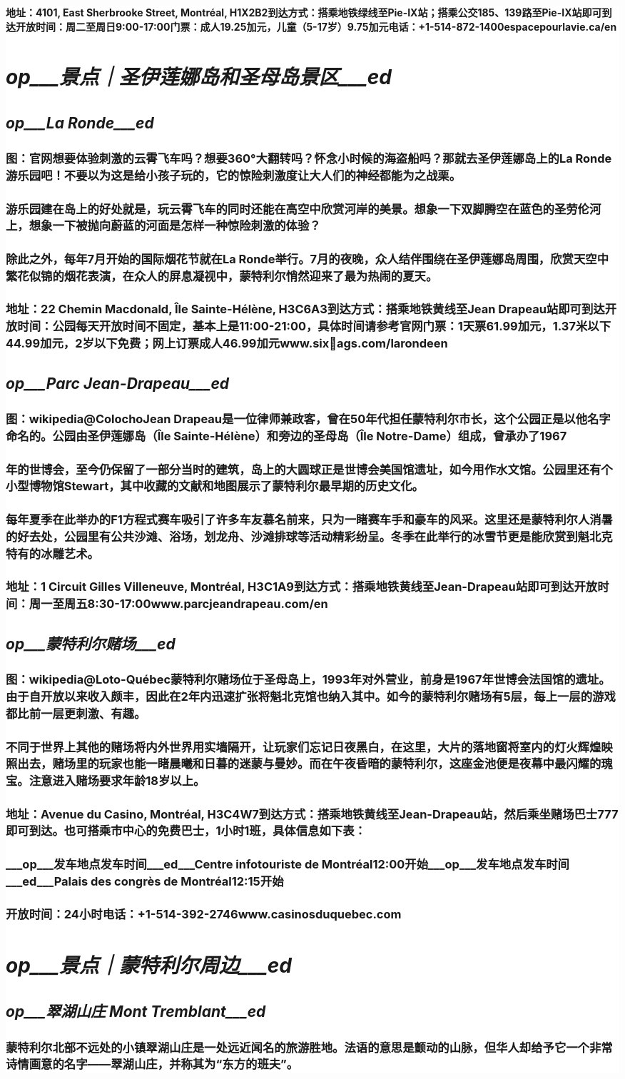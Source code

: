 #### 地址：4101, East Sherbrooke Street, Montréal, H1X2B2到达方式：搭乘地铁绿线至Pie-IX站；搭乘公交185、139路至Pie-IX站即可到达开放时间：周二至周日9:00-17:00门票：成人19.25加元，儿童（5-17岁）9.75加元电话：+1-514-872-1400espacepourlavie.ca/en
# ___op___景点｜圣伊莲娜岛和圣母岛景区___ed___
## ___op___La Ronde___ed___
### 图：官网想要体验刺激的云霄飞车吗？想要360°大翻转吗？怀念小时候的海盗船吗？那就去圣伊莲娜岛上的La Ronde游乐园吧！不要以为这是给小孩子玩的，它的惊险刺激度让大人们的神经都能为之战栗。
### 游乐园建在岛上的好处就是，玩云霄飞车的同时还能在高空中欣赏河岸的美景。想象一下双脚腾空在蓝色的圣劳伦河上，想象一下被抛向蔚蓝的河面是怎样一种惊险刺激的体验？
### 除此之外，每年7月开始的国际烟花节就在La Ronde举行。7月的夜晚，众人结伴围绕在圣伊莲娜岛周围，欣赏天空中繁花似锦的烟花表演，在众人的屏息凝视中，蒙特利尔悄然迎来了最为热闹的夏天。
### 地址：22 Chemin Macdonald, Île Sainte-Hélène, H3C6A3到达方式：搭乘地铁黄线至Jean Drapeau站即可到达开放时间：公园每天开放时间不固定，基本上是11:00-21:00，具体时间请参考官网门票：1天票61.99加元，1.37米以下44.99加元，2岁以下免费；网上订票成人46.99加元www.sixags.com/larondeen
## ___op___Parc Jean-Drapeau___ed___
### 图：wikipedia@ColochoJean Drapeau是一位律师兼政客，曾在50年代担任蒙特利尔市长，这个公园正是以他名字命名的。公园由圣伊莲娜岛（Île Sainte-Hélène）和旁边的圣母岛（Île Notre-Dame）组成，曾承办了1967
### 年的世博会，至今仍保留了一部分当时的建筑，岛上的大圆球正是世博会美国馆遗址，如今用作水文馆。公园里还有个小型博物馆Stewart，其中收藏的文献和地图展示了蒙特利尔最早期的历史文化。
### 每年夏季在此举办的F1方程式赛车吸引了许多车友慕名前来，只为一睹赛车手和豪车的风采。这里还是蒙特利尔人消暑的好去处，公园里有公共沙滩、浴场，划龙舟、沙滩排球等活动精彩纷呈。冬季在此举行的冰雪节更是能欣赏到魁北克特有的冰雕艺术。
### 地址：1 Circuit Gilles Villeneuve, Montréal, H3C1A9到达方式：搭乘地铁黄线至Jean-Drapeau站即可到达开放时间：周一至周五8:30-17:00www.parcjeandrapeau.com/en
## ___op___蒙特利尔赌场___ed___
### 图：wikipedia@Loto-Québec蒙特利尔赌场位于圣母岛上，1993年对外营业，前身是1967年世博会法国馆的遗址。由于自开放以来收入颇丰，因此在2年内迅速扩张将魁北克馆也纳入其中。如今的蒙特利尔赌场有5层，每上一层的游戏都比前一层更刺激、有趣。
### 不同于世界上其他的赌场将内外世界用实墙隔开，让玩家们忘记日夜黑白，在这里，大片的落地窗将室内的灯火辉煌映照出去，赌场里的玩家也能一睹晨曦和日暮的迷蒙与曼妙。而在午夜昏暗的蒙特利尔，这座金池便是夜幕中最闪耀的瑰宝。注意进入赌场要求年龄18岁以上。
### 地址：Avenue du Casino, Montréal, H3C4W7到达方式：搭乘地铁黄线至Jean-Drapeau站，然后乘坐赌场巴士777即可到达。也可搭乘市中心的免费巴士，1小时1班，具体信息如下表：
### ___op___发车地点发车时间___ed___Centre infotouriste de Montréal12:00开始___op___发车地点发车时间___ed___Palais des congrès de Montréal12:15开始
### 开放时间：24小时电话：+1-514-392-2746www.casinosduquebec.com
# ___op___景点｜蒙特利尔周边___ed___
## ___op___翠湖山庄 Mont Tremblant___ed___
### 蒙特利尔北部不远处的小镇翠湖山庄是一处远近闻名的旅游胜地。法语的意思是颤动的山脉，但华人却给予它一个非常诗情画意的名字——翠湖山庄，并称其为“东方的班夫”。